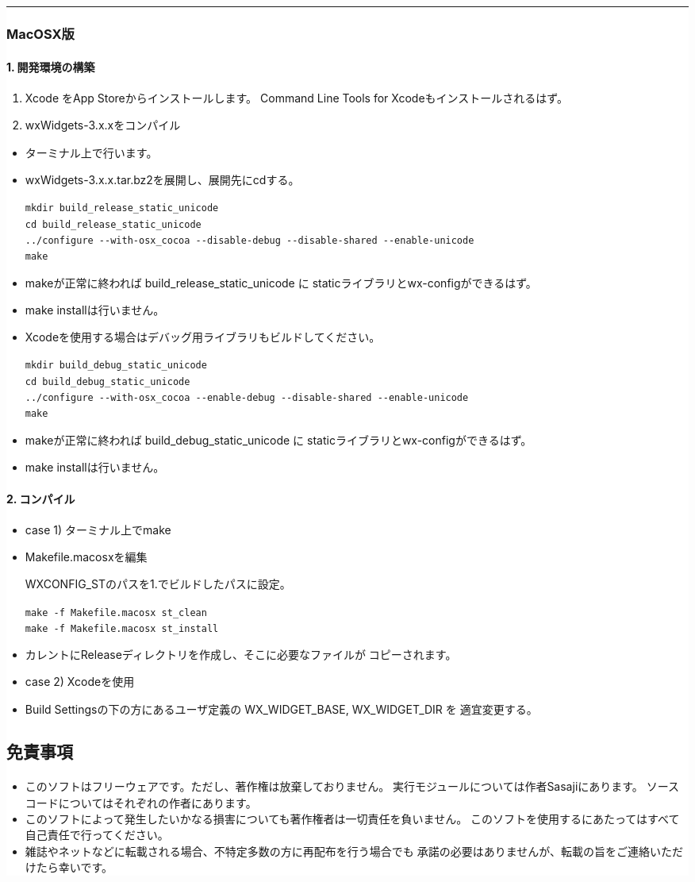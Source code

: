 ----------------------------------------
### MacOSX版 ###

#### 1. 開発環境の構築

 1. Xcode をApp Storeからインストールします。
    Command Line Tools for Xcodeもインストールされるはず。

 2. wxWidgets-3.x.xをコンパイル

  + ターミナル上で行います。

  + wxWidgets-3.x.x.tar.bz2を展開し、展開先にcdする。

        mkdir build_release_static_unicode
        cd build_release_static_unicode
        ../configure --with-osx_cocoa --disable-debug --disable-shared --enable-unicode
        make

   * makeが正常に終われば build_release_static_unicode に
     staticライブラリとwx-configができるはず。

   * make installは行いません。

  + Xcodeを使用する場合はデバッグ用ライブラリもビルドしてください。

        mkdir build_debug_static_unicode
        cd build_debug_static_unicode
        ../configure --with-osx_cocoa --enable-debug --disable-shared --enable-unicode
        make

   * makeが正常に終われば build_debug_static_unicode に
     staticライブラリとwx-configができるはず。

   * make installは行いません。

#### 2. コンパイル

 + case 1) ターミナル上でmake

  * Makefile.macosxを編集

    WXCONFIG_STのパスを1.でビルドしたパスに設定。

        make -f Makefile.macosx st_clean
        make -f Makefile.macosx st_install

   * カレントにReleaseディレクトリを作成し、そこに必要なファイルが
     コピーされます。

 + case 2) Xcodeを使用

  * Build Settingsの下の方にあるユーザ定義の WX_WIDGET_BASE, WX_WIDGET_DIR を
    適宜変更する。


## 免責事項

* このソフトはフリーウェアです。ただし、著作権は放棄しておりません。
  実行モジュールについては作者Sasajiにあります。
  ソースコードについてはそれぞれの作者にあります。
* このソフトによって発生したいかなる損害についても著作権者は一切責任を負いません。
  このソフトを使用するにあたってはすべて自己責任で行ってください。
* 雑誌やネットなどに転載される場合、不特定多数の方に再配布を行う場合でも
  承諾の必要はありませんが、転載の旨をご連絡いただけたら幸いです。
